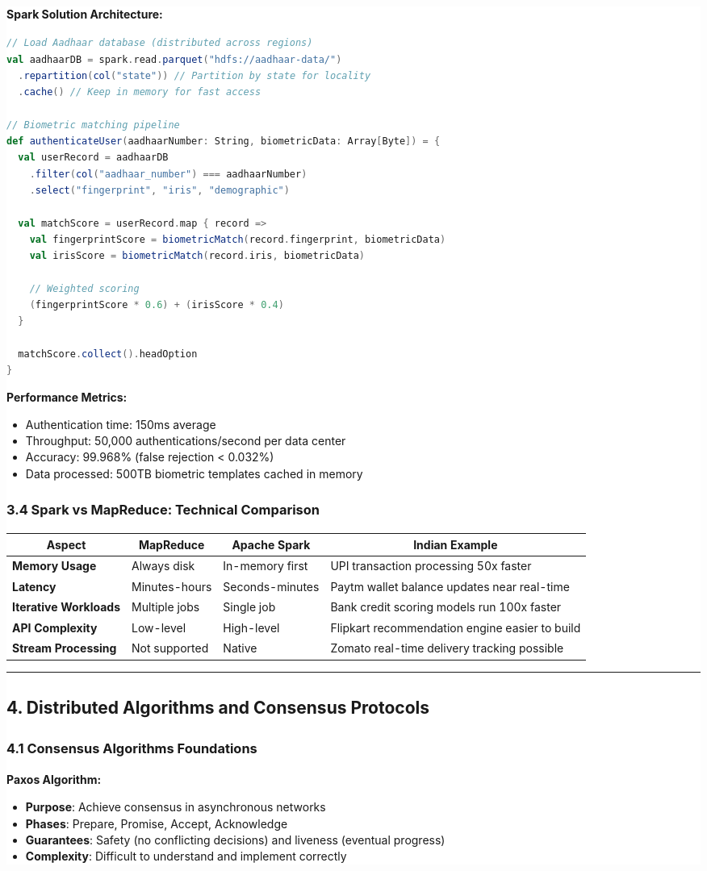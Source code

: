 **Spark Solution Architecture:**
```scala
// Load Aadhaar database (distributed across regions)
val aadhaarDB = spark.read.parquet("hdfs://aadhaar-data/")
  .repartition(col("state")) // Partition by state for locality
  .cache() // Keep in memory for fast access

// Biometric matching pipeline
def authenticateUser(aadhaarNumber: String, biometricData: Array[Byte]) = {
  val userRecord = aadhaarDB
    .filter(col("aadhaar_number") === aadhaarNumber)
    .select("fingerprint", "iris", "demographic")
  
  val matchScore = userRecord.map { record =>
    val fingerprintScore = biometricMatch(record.fingerprint, biometricData)
    val irisScore = biometricMatch(record.iris, biometricData)
    
    // Weighted scoring
    (fingerprintScore * 0.6) + (irisScore * 0.4)
  }
  
  matchScore.collect().headOption
}
```

**Performance Metrics:**
- Authentication time: 150ms average
- Throughput: 50,000 authentications/second per data center
- Accuracy: 99.968% (false rejection < 0.032%)
- Data processed: 500TB biometric templates cached in memory

### 3.4 Spark vs MapReduce: Technical Comparison

| **Aspect** | **MapReduce** | **Apache Spark** | **Indian Example** |
|------------|---------------|------------------|-------------------|
| **Memory Usage** | Always disk | In-memory first | UPI transaction processing 50x faster |
| **Latency** | Minutes-hours | Seconds-minutes | Paytm wallet balance updates near real-time |
| **Iterative Workloads** | Multiple jobs | Single job | Bank credit scoring models run 100x faster |
| **API Complexity** | Low-level | High-level | Flipkart recommendation engine easier to build |
| **Stream Processing** | Not supported | Native | Zomato real-time delivery tracking possible |

---

## 4. Distributed Algorithms and Consensus Protocols

### 4.1 Consensus Algorithms Foundations

**Paxos Algorithm:**
- **Purpose**: Achieve consensus in asynchronous networks
- **Phases**: Prepare, Promise, Accept, Acknowledge
- **Guarantees**: Safety (no conflicting decisions) and liveness (eventual progress)
- **Complexity**: Difficult to understand and implement correctly
